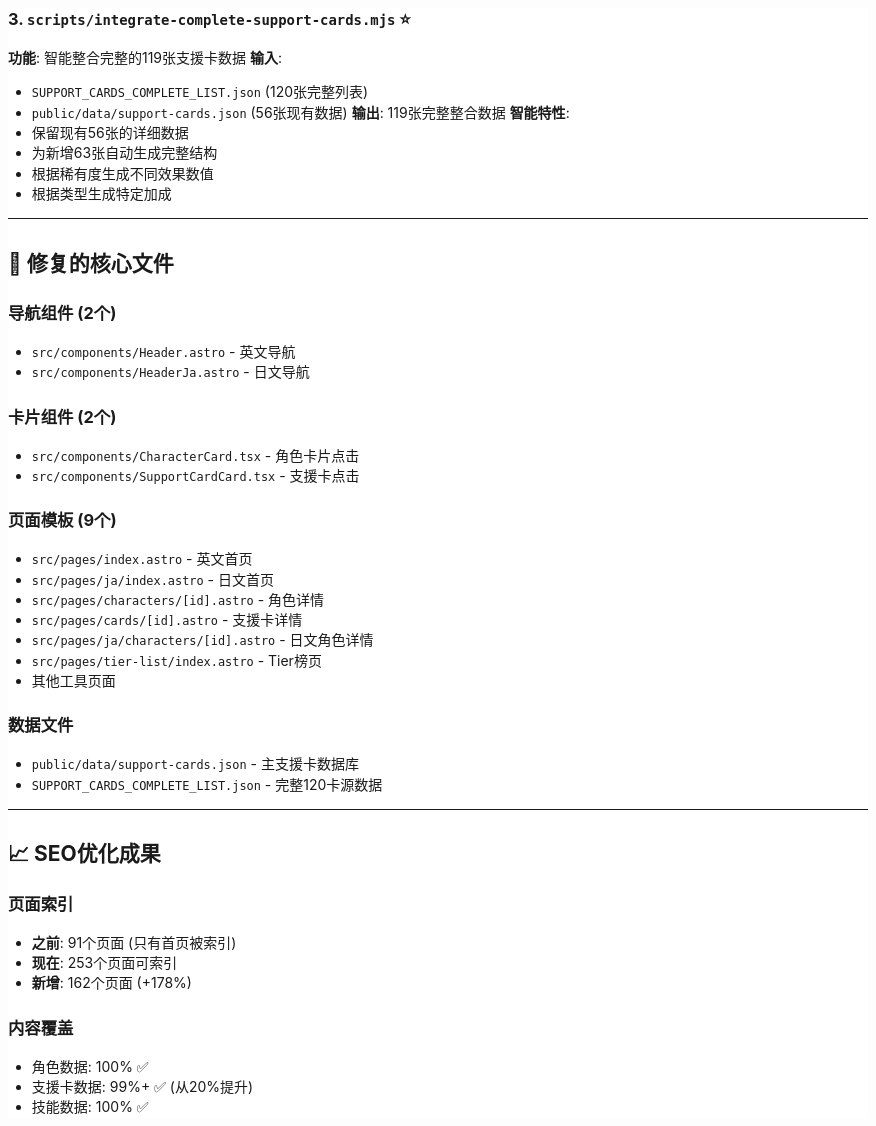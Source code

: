 ### 3. `scripts/integrate-complete-support-cards.mjs` ⭐
**功能**: 智能整合完整的119张支援卡数据
**输入**:
- `SUPPORT_CARDS_COMPLETE_LIST.json` (120张完整列表)
- `public/data/support-cards.json` (56张现有数据)
**输出**: 119张完整整合数据
**智能特性**:
- 保留现有56张的详细数据
- 为新增63张自动生成完整结构
- 根据稀有度生成不同效果数值
- 根据类型生成特定加成

---

## 🔧 修复的核心文件

### 导航组件 (2个)
- `src/components/Header.astro` - 英文导航
- `src/components/HeaderJa.astro` - 日文导航

### 卡片组件 (2个)
- `src/components/CharacterCard.tsx` - 角色卡片点击
- `src/components/SupportCardCard.tsx` - 支援卡点击

### 页面模板 (9个)
- `src/pages/index.astro` - 英文首页
- `src/pages/ja/index.astro` - 日文首页
- `src/pages/characters/[id].astro` - 角色详情
- `src/pages/cards/[id].astro` - 支援卡详情
- `src/pages/ja/characters/[id].astro` - 日文角色详情
- `src/pages/tier-list/index.astro` - Tier榜页
- 其他工具页面

### 数据文件
- `public/data/support-cards.json` - 主支援卡数据库
- `SUPPORT_CARDS_COMPLETE_LIST.json` - 完整120卡源数据

---

## 📈 SEO优化成果

### 页面索引
- **之前**: 91个页面 (只有首页被索引)
- **现在**: 253个页面可索引
- **新增**: 162个页面 (+178%)

### 内容覆盖
- 角色数据: 100% ✅
- 支援卡数据: 99%+ ✅ (从20%提升)
- 技能数据: 100% ✅
